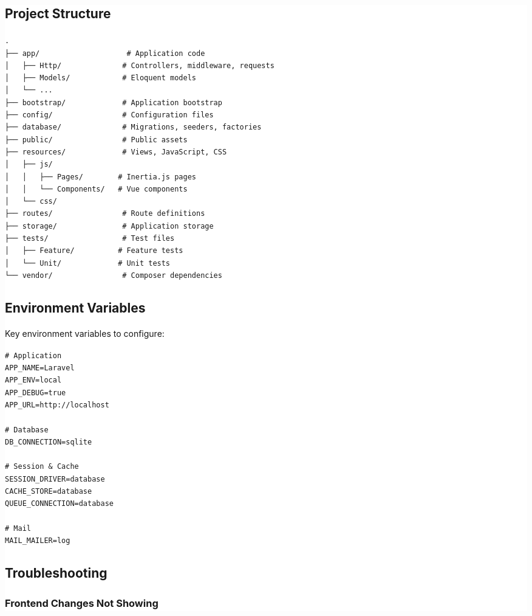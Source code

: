 ## Project Structure

```
.
├── app/                    # Application code
│   ├── Http/              # Controllers, middleware, requests
│   ├── Models/            # Eloquent models
│   └── ...
├── bootstrap/             # Application bootstrap
├── config/                # Configuration files
├── database/              # Migrations, seeders, factories
├── public/                # Public assets
├── resources/             # Views, JavaScript, CSS
│   ├── js/
│   │   ├── Pages/        # Inertia.js pages
│   │   └── Components/   # Vue components
│   └── css/
├── routes/                # Route definitions
├── storage/               # Application storage
├── tests/                 # Test files
│   ├── Feature/          # Feature tests
│   └── Unit/             # Unit tests
└── vendor/                # Composer dependencies
```

## Environment Variables

Key environment variables to configure:

```env
# Application
APP_NAME=Laravel
APP_ENV=local
APP_DEBUG=true
APP_URL=http://localhost

# Database
DB_CONNECTION=sqlite

# Session & Cache
SESSION_DRIVER=database
CACHE_STORE=database
QUEUE_CONNECTION=database

# Mail
MAIL_MAILER=log
```

## Troubleshooting

### Frontend Changes Not Showing
